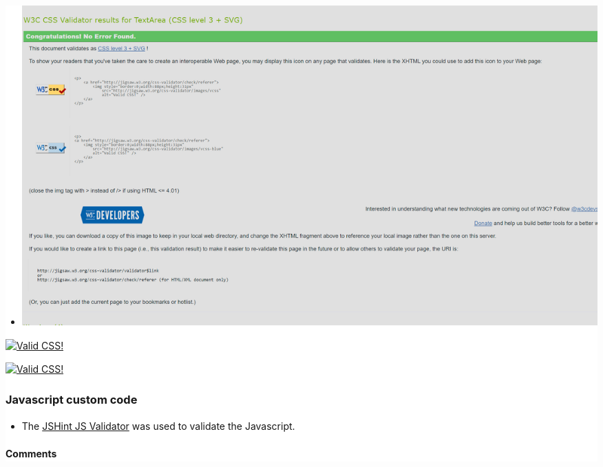 - ![CSS validator screenshot](Readme_Files/CSS/CSS_Validated.png)

<p>
    <a href="http://jigsaw.w3.org/css-validator/check/referer">
        <img style="border:0;width:88px;height:31px"
            src="http://jigsaw.w3.org/css-validator/images/vcss"
            alt="Valid CSS!" />
    </a>
</p>
<p>
<a href="http://jigsaw.w3.org/css-validator/check/referer">
    <img style="border:0;width:88px;height:31px"
        src="http://jigsaw.w3.org/css-validator/images/vcss-blue"
        alt="Valid CSS!" />
    </a>
</p>

### Javascript custom code
- The [JSHint JS Validator](hhttps://jshint.com/) was used to validate the Javascript.

#### Comments